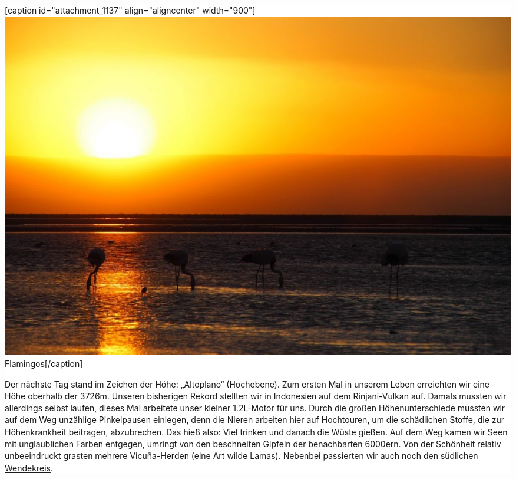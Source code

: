 \[caption id="attachment\_1137" align="aligncenter" width="900"\][![](images/P3070740-1024x683.jpg)](https://collectingbaggage.nl/wp-content/uploads/2018/04/P3070740.jpg) Flamingos\[/caption\]

Der nächste Tag stand im Zeichen der Höhe: „Altoplano“ (Hochebene). Zum ersten Mal in unserem Leben erreichten wir eine Höhe oberhalb der 3726m. Unseren bisherigen Rekord stellten wir in Indonesien auf dem Rinjani-Vulkan auf. Damals mussten wir allerdings selbst laufen, dieses Mal arbeitete unser kleiner 1.2L-Motor für uns. Durch die großen Höhenunterschiede mussten wir auf dem Weg unzählige Pinkelpausen einlegen, denn die Nieren arbeiten hier auf Hochtouren, um die schädlichen Stoffe, die zur Höhenkrankheit beitragen, abzubrechen. Das hieß also: Viel trinken und danach die Wüste gießen. Auf dem Weg kamen wir Seen mit unglaublichen Farben entgegen, umringt von den beschneiten Gipfeln der benachbarten 6000ern. Von der Schönheit relativ unbeeindruckt grasten mehrere Vicuña-Herden (eine Art wilde Lamas). Nebenbei passierten wir auch noch den [südlichen Wendekreis](https://de.wikipedia.org/wiki/Wendekreis_(Breitenkreis)#S%C3%BCdlicher_Wendekreis).
